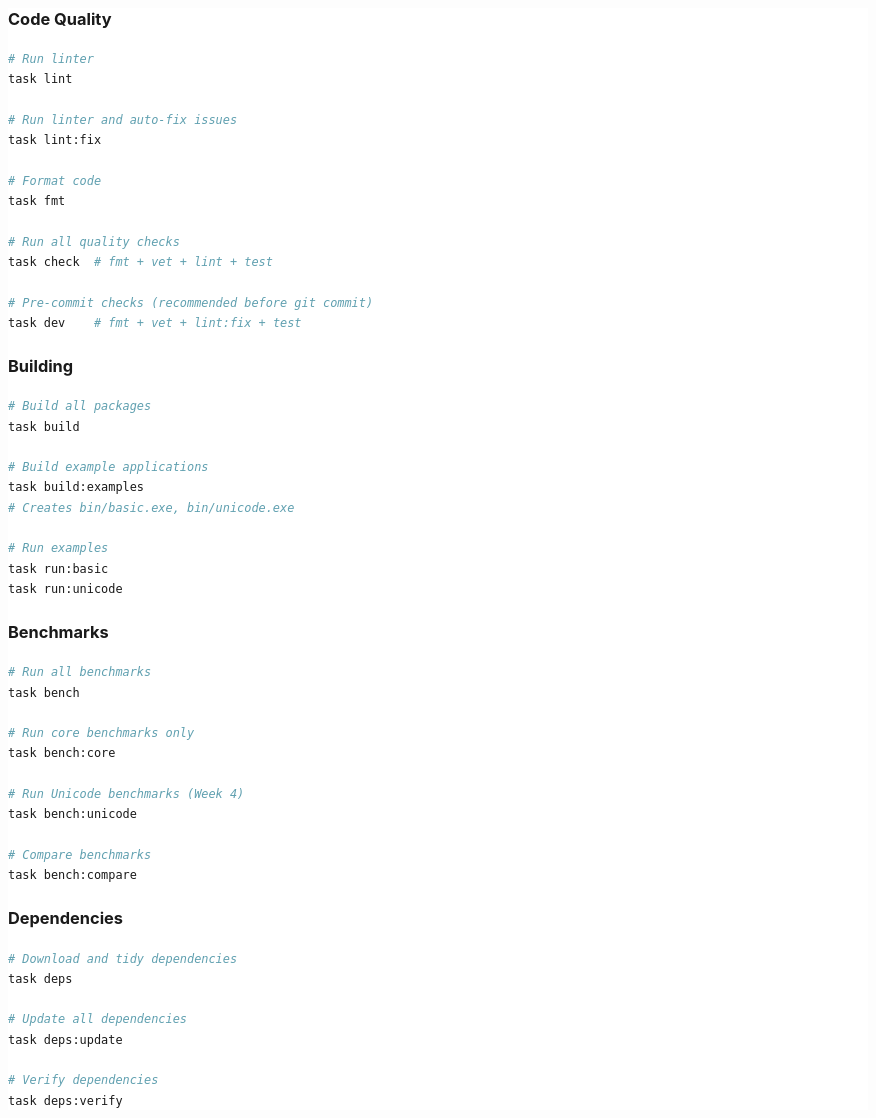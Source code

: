 ### Code Quality

```bash
# Run linter
task lint

# Run linter and auto-fix issues
task lint:fix

# Format code
task fmt

# Run all quality checks
task check  # fmt + vet + lint + test

# Pre-commit checks (recommended before git commit)
task dev    # fmt + vet + lint:fix + test
```

### Building

```bash
# Build all packages
task build

# Build example applications
task build:examples
# Creates bin/basic.exe, bin/unicode.exe

# Run examples
task run:basic
task run:unicode
```

### Benchmarks

```bash
# Run all benchmarks
task bench

# Run core benchmarks only
task bench:core

# Run Unicode benchmarks (Week 4)
task bench:unicode

# Compare benchmarks
task bench:compare
```

### Dependencies

```bash
# Download and tidy dependencies
task deps

# Update all dependencies
task deps:update

# Verify dependencies
task deps:verify
```
